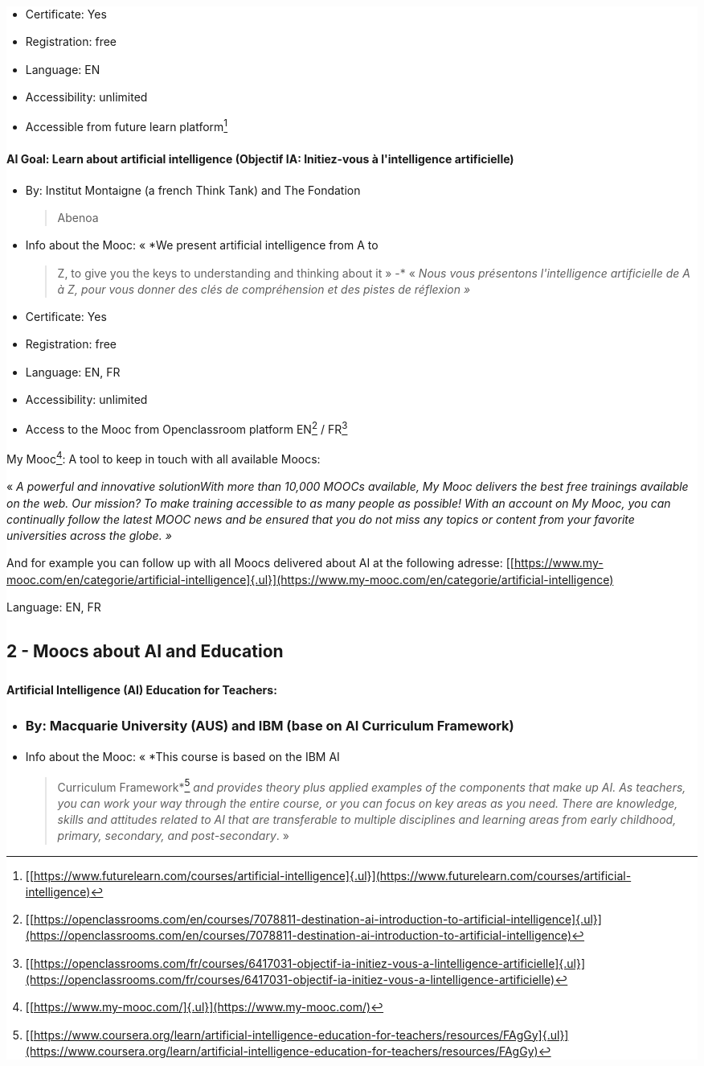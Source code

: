 -   Certificate: Yes

-   Registration: free

-   Language: EN

-   Accessibility: unlimited

-   Accessible from future learn platform[^5]

#### **AI Goal: Learn about artificial intelligence** (Objectif IA: Initiez-vous à l\'intelligence artificielle) 

-   By: Institut Montaigne (a french Think Tank) and The Fondation
    > Abenoa

-   Info about the Mooc: « *We present artificial intelligence from A to
    > Z, to give you the keys to understanding and thinking about it
    > » -* « *Nous vous présentons l'intelligence artificielle de A à Z,
    > pour vous donner des clés de compréhension et des pistes de
    > réflexion »*

-   Certificate: Yes

-   Registration: free

-   Language: EN, FR

-   Accessibility: unlimited

-   Access to the Mooc from Openclassroom platform EN[^6] / FR[^7]

My Mooc[^8]: A tool to keep in touch with all available Moocs:

« *A powerful and innovative solutionWith more than 10,000 MOOCs
available, My Mooc delivers the best free trainings available on the
web. Our mission? To make training accessible to as many people as
possible! With an account on My Mooc, you can continually follow the
latest MOOC news and be ensured that you do not miss any topics or
content from your favorite universities across the globe. »*

And for example you can follow up with all Moocs delivered about AI at
the following adresse:
[[https://www.my-mooc.com/en/categorie/artificial-intelligence]{.ul}](https://www.my-mooc.com/en/categorie/artificial-intelligence)

Language: EN, FR

## 2 - Moocs about AI and Education 

### 

#### **Artificial Intelligence (AI) Education for Teachers:** 

-   ### By: Macquarie University (AUS) and **IBM (base on AI Curriculum Framework)**

-   Info about the Mooc: « *This course is based on the IBM AI
    > Curriculum Framework*[^9] *and provides theory plus applied
    > examples of the components that make up AI. As teachers, you can
    > work your way through the entire course, or you can focus on key
    > areas as you need. There are knowledge, skills and attitudes
    > related to AI that are transferable to multiple disciplines and
    > learning areas from early childhood, primary, secondary, and
    > post-secondary*. »


[^1]: [[http://course.elementsofai.com]{.ul}](http://course.elementsofai.com)
[^2]: [[https://buildingai.elementsofai.com/]{.ul}](https://buildingai.elementsofai.com/)
[^3]: [[https://www.fun-mooc.fr/fr/cours/lintelligence-artificielle-avec-intelligence/nceligence-education-for-teachers/home/info]{.ul}](https://www.fun-mooc.fr/fr/cours/lintelligence-artificielle-avec-intelligence/nceligence-education-for-teachers/home/info)
[^4]: [[https://www.coursera.org/learn/ai-for-everyone/home/week/1]{.ul}](https://www.coursera.org/learn/ai-for-everyone/home/week/1)
[^5]: [[https://www.futurelearn.com/courses/artificial-intelligence]{.ul}](https://www.futurelearn.com/courses/artificial-intelligence)
[^6]: [[https://openclassrooms.com/en/courses/7078811-destination-ai-introduction-to-artificial-intelligence]{.ul}](https://openclassrooms.com/en/courses/7078811-destination-ai-introduction-to-artificial-intelligence)
[^7]: [[https://openclassrooms.com/fr/courses/6417031-objectif-ia-initiez-vous-a-lintelligence-artificielle]{.ul}](https://openclassrooms.com/fr/courses/6417031-objectif-ia-initiez-vous-a-lintelligence-artificielle)
[^8]: [[https://www.my-mooc.com/]{.ul}](https://www.my-mooc.com/)
[^9]: [[https://www.coursera.org/learn/artificial-intelligence-education-for-teachers/resources/FAgGy]{.ul}](https://www.coursera.org/learn/artificial-intelligence-education-for-teachers/resources/FAgGy)
[^10]: [[https://www.coursera.org/learn/artificial-intelligence-education-for-teachers]{.ul}](https://www.coursera.org/learn/artificial-intelligence-education-for-teachers)
[^11]: [[https://www.europeanschoolnetacademy.eu/courses/course-v1:CodeWeek+AI+2021/about]{.ul}](https://www.europeanschoolnetacademy.eu/courses/course-v1:CodeWeek+AI+2021/about)
[^12]: [[https://www.nau.edu.pt/curso/a-inteligencia-artificial-vai-transformar-a-escola/]{.ul}](https://www.nau.edu.pt/curso/a-inteligencia-artificial-vai-transformar-a-escola/)
[^13]: [[https://skills.it.ox.ac.uk/ai-in-education-course-pack]{.ul}](https://skills.it.ox.ac.uk/ai-in-education-course-pack)